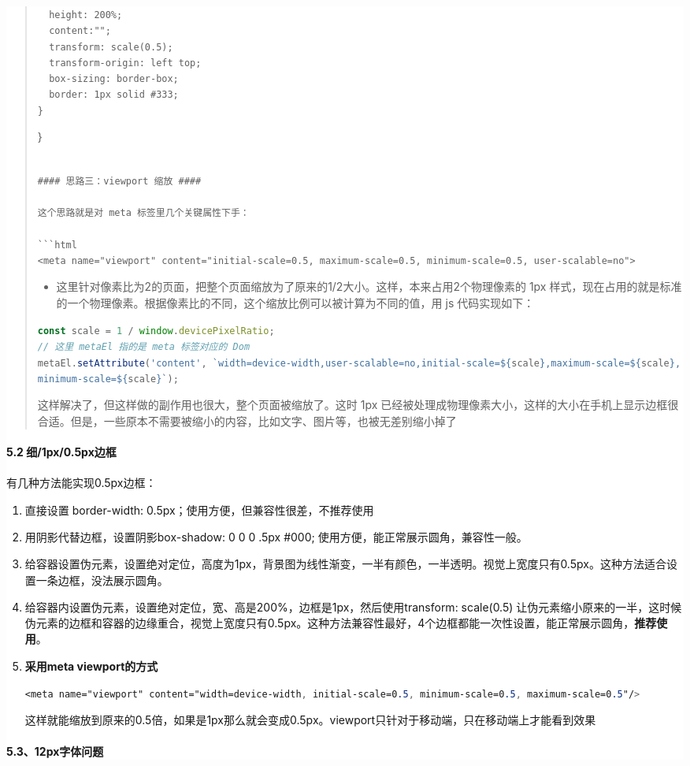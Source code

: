 >       height: 200%;
>       content:"";
>       transform: scale(0.5);
>       transform-origin: left top;
>       box-sizing: border-box;
>       border: 1px solid #333;
>     }
> }
> ```
>
> #### 思路三：viewport 缩放 ####
>
> 这个思路就是对 meta 标签里几个关键属性下手：
>
> ```html
> <meta name="viewport" content="initial-scale=0.5, maximum-scale=0.5, minimum-scale=0.5, user-scalable=no">
> ```
>
> * 这里针对像素比为2的页面，把整个页面缩放为了原来的1/2大小。这样，本来占用2个物理像素的 1px 样式，现在占用的就是标准的一个物理像素。根据像素比的不同，这个缩放比例可以被计算为不同的值，用 js 代码实现如下：
>
> ```javascript
> const scale = 1 / window.devicePixelRatio;
> // 这里 metaEl 指的是 meta 标签对应的 Dom
> metaEl.setAttribute('content', `width=device-width,user-scalable=no,initial-scale=${scale},maximum-scale=${scale},minimum-scale=${scale}`);
> ```
>
> 这样解决了，但这样做的副作用也很大，整个页面被缩放了。这时 1px 已经被处理成物理像素大小，这样的大小在手机上显示边框很合适。但是，一些原本不需要被缩小的内容，比如文字、图片等，也被无差别缩小掉了

#### 5.2 细/1px/0.5px边框 ####

有几种方法能实现0.5px边框：

1. 直接设置 border-width: 0.5px；使用方便，但兼容性很差，不推荐使用

2. 用阴影代替边框，设置阴影box-shadow: 0 0 0 .5px #000; 使用方便，能正常展示圆角，兼容性一般。

3. 给容器设置伪元素，设置绝对定位，高度为1px，背景图为线性渐变，一半有颜色，一半透明。视觉上宽度只有0.5px。这种方法适合设置一条边框，没法展示圆角。

4. 给容器内设置伪元素，设置绝对定位，宽、高是200%，边框是1px，然后使用transform: scale(0.5) 让伪元素缩小原来的一半，这时候伪元素的边框和容器的边缘重合，视觉上宽度只有0.5px。这种方法兼容性最好，4个边框都能一次性设置，能正常展示圆角，**推荐使用**。

5. **采用meta viewport的方式**

   ```css
   <meta name="viewport" content="width=device-width, initial-scale=0.5, minimum-scale=0.5, maximum-scale=0.5"/>
   ```

   这样就能缩放到原来的0.5倍，如果是1px那么就会变成0.5px。viewport只针对于移动端，只在移动端上才能看到效果

#### 5.3、12px字体问题 ####
